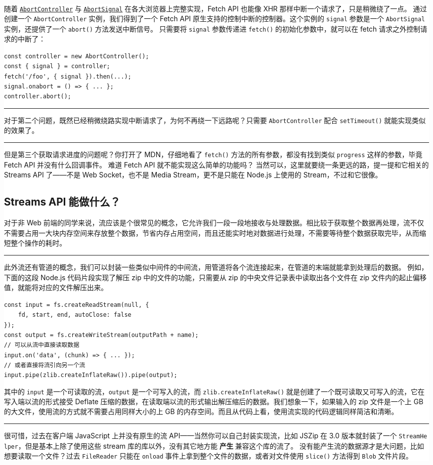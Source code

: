 随着 [`AbortController`](https://link.juejin.cn?target=https%3A%2F%2Fdeveloper.mozilla.org%2Fen-US%2Fdocs%2FWeb%2FAPI%2FAbortController "https://developer.mozilla.org/en-US/docs/Web/API/AbortController") 与 [`AbortSignal`](https://link.juejin.cn?target=https%3A%2F%2Fdeveloper.mozilla.org%2Fen-US%2Fdocs%2FWeb%2FAPI%2FAbortSignal "https://developer.mozilla.org/en-US/docs/Web/API/AbortSignal") 在各大浏览器上完整实现，Fetch API 也能像 XHR 那样中断一个请求了，只是稍微绕了一点。
通过创建一个 `AbortController` 实例，我们得到了一个 Fetch API 原生支持的控制中断的控制器。这个实例的 `signal` 参数是一个 `AbortSignal` 实例，还提供了一个 `abort()` 方法发送中断信号。
只需要将 `signal` 参数传递进 `fetch()` 的初始化参数中，就可以在 fetch 请求之外控制请求的中断了：

```
const controller = new AbortController();
const { signal } = controller;
fetch('/foo', { signal }).then(...);
signal.onabort = () => { ... };
controller.abort();
```


---
对于第二个问题，既然已经稍微绕路实现中断请求了，为何不再绕一下远路呢？只需要 `AbortController` 配合 `setTimeout()` 就能实现类似的效果了。


---
但是第三个获取请求进度的问题呢？你打开了 MDN，仔细地看了 `fetch()` 方法的所有参数，都没有找到类似 `progress` 这样的参数，毕竟 Fetch API 并没有什么回调事件。
难道 Fetch API 就不能实现这么简单的功能吗？
当然可以，这里就要绕一条更远的路，提一提和它相关的 Streams API 了——不是 Web Socket，也不是 Media Stream，更不是只能在 Node.js 上使用的 Stream，不过和它很像。

Streams API 能做什么？
-----------------

对于非 Web 前端的同学来说，流应该是个很常见的概念，它允许我们一段一段地接收与处理数据。相比较于获取整个数据再处理，流不仅不需要占用一大块内存空间来存放整个数据，节省内存占用空间，而且还能实时地对数据进行处理，不需要等待整个数据获取完毕，从而缩短整个操作的耗时。


---
此外流还有管道的概念，我们可以封装一些类似中间件的中间流，用管道将各个流连接起来，在管道的末端就能拿到处理后的数据。
例如，下面的这段 Node.js 代码片段实现了解压 zip 中的文件的功能，只需要从 zip 的中央文件记录表中读取出各个文件在 zip 文件内的起止偏移值，就能将对应的文件解压出来。
```
const input = fs.createReadStream(null, {
    fd, start, end, autoClose: false
});
const output = fs.createWriteStream(outputPath + name);
// 可以从流中直接读取数据
input.on('data', (chunk) => { ... });
// 或者直接将流引向另一个流
input.pipe(zlib.createInflateRaw()).pipe(output);
```

其中的 `input` 是一个可读取的流，`output` 是一个可写入的流，而 `zlib.createInflateRaw()` 就是创建了一个既可读取又可写入的流，它在写入端以流的形式接受 Deflate 压缩的数据，在读取端以流的形式输出解压缩后的数据。我们想象一下，如果输入的 zip 文件是一个上 GB 的大文件，使用流的方式就不需要占用同样大小的上 GB 的内存空间。而且从代码上看，使用流实现的代码逻辑同样简洁和清晰。



---
很可惜，过去在客户端 JavaScript 上并没有原生的流 API——当然你可以自己封装实现流，比如 JSZip 在 3.0 版本就封装了一个 `StreamHelper`，但是基本上除了使用这些 stream 库的库以外，没有其它地方能 **产生** 兼容这个库的流了。
没有能产生流的数据源才是大问题，比如想要读取一个文件？过去 `FileReader` 只能在 `onload` 事件上拿到整个文件的数据，或者对文件使用 `slice()` 方法得到 `Blob` 文件片段。
